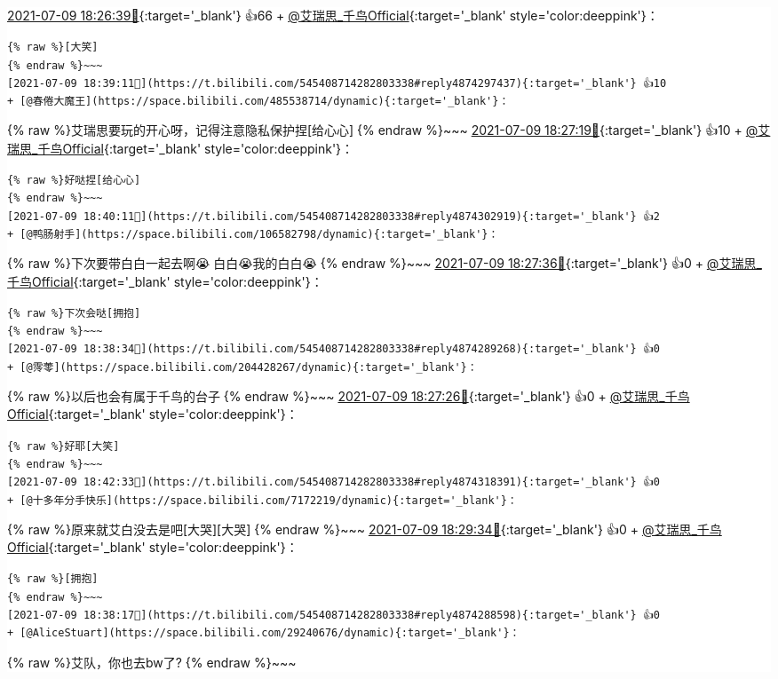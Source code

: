 [2021-07-09 18:26:39🔗](https://t.bilibili.com/545408714282803338#reply4874211759){:target='_blank'} 👍66
    + [@艾瑞思_千鸟Official](https://space.bilibili.com/1090010845/dynamic){:target='_blank' style='color:deeppink'}：
~~~
{% raw %}[大笑]
{% endraw %}~~~
[2021-07-09 18:39:11🔗](https://t.bilibili.com/545408714282803338#reply4874297437){:target='_blank'} 👍10
+ [@春倦大魔王](https://space.bilibili.com/485538714/dynamic){:target='_blank'}：
~~~
{% raw %}艾瑞思要玩的开心呀，记得注意隐私保护捏[给心心]
{% endraw %}~~~
[2021-07-09 18:27:19🔗](https://t.bilibili.com/545408714282803338#reply4874213220){:target='_blank'} 👍10
    + [@艾瑞思_千鸟Official](https://space.bilibili.com/1090010845/dynamic){:target='_blank' style='color:deeppink'}：
~~~
{% raw %}好哒捏[给心心]
{% endraw %}~~~
[2021-07-09 18:40:11🔗](https://t.bilibili.com/545408714282803338#reply4874302919){:target='_blank'} 👍2
+ [@鸭肠射手](https://space.bilibili.com/106582798/dynamic){:target='_blank'}：
~~~
{% raw %}下次要带白白一起去啊😭 白白😭我的白白😭
{% endraw %}~~~
[2021-07-09 18:27:36🔗](https://t.bilibili.com/545408714282803338#reply4874213868){:target='_blank'} 👍0
    + [@艾瑞思_千鸟Official](https://space.bilibili.com/1090010845/dynamic){:target='_blank' style='color:deeppink'}：
~~~
{% raw %}下次会哒[拥抱]
{% endraw %}~~~
[2021-07-09 18:38:34🔗](https://t.bilibili.com/545408714282803338#reply4874289268){:target='_blank'} 👍0
+ [@霗蕶](https://space.bilibili.com/204428267/dynamic){:target='_blank'}：
~~~
{% raw %}以后也会有属于千鸟的台子
{% endraw %}~~~
[2021-07-09 18:27:26🔗](https://t.bilibili.com/545408714282803338#reply4874215796){:target='_blank'} 👍0
    + [@艾瑞思_千鸟Official](https://space.bilibili.com/1090010845/dynamic){:target='_blank' style='color:deeppink'}：
~~~
{% raw %}好耶[大笑]
{% endraw %}~~~
[2021-07-09 18:42:33🔗](https://t.bilibili.com/545408714282803338#reply4874318391){:target='_blank'} 👍0
+ [@十多年分手快乐](https://space.bilibili.com/7172219/dynamic){:target='_blank'}：
~~~
{% raw %}原来就艾白没去是吧[大哭][大哭]
{% endraw %}~~~
[2021-07-09 18:29:34🔗](https://t.bilibili.com/545408714282803338#reply4874228387){:target='_blank'} 👍0
    + [@艾瑞思_千鸟Official](https://space.bilibili.com/1090010845/dynamic){:target='_blank' style='color:deeppink'}：
~~~
{% raw %}[拥抱]
{% endraw %}~~~
[2021-07-09 18:38:17🔗](https://t.bilibili.com/545408714282803338#reply4874288598){:target='_blank'} 👍0
+ [@AliceStuart](https://space.bilibili.com/29240676/dynamic){:target='_blank'}：
~~~
{% raw %}艾队，你也去bw了?
{% endraw %}~~~